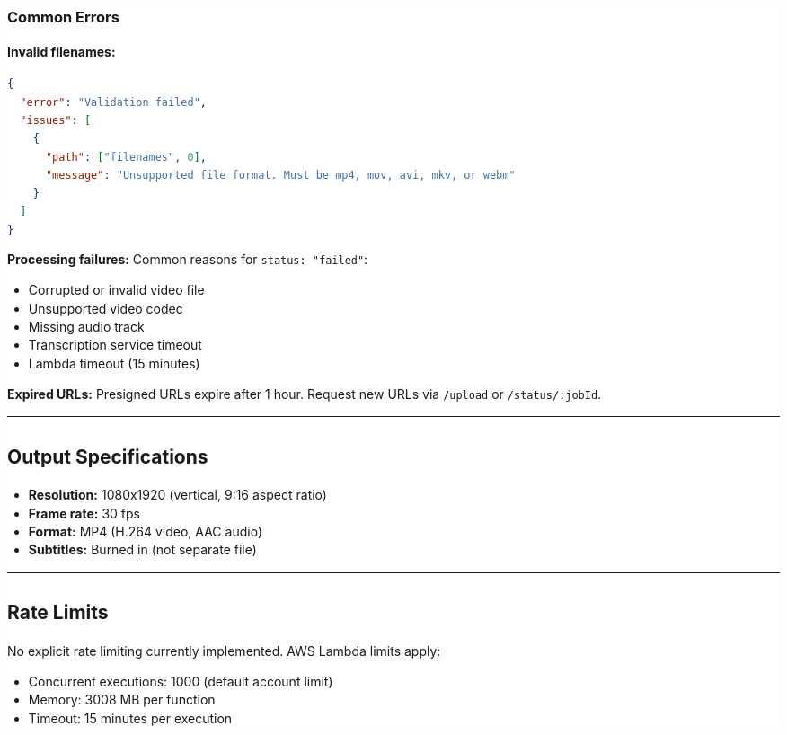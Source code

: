 ### Common Errors

**Invalid filenames:**
```json
{
  "error": "Validation failed",
  "issues": [
    {
      "path": ["filenames", 0],
      "message": "Unsupported file format. Must be mp4, mov, avi, mkv, or webm"
    }
  ]
}
```

**Processing failures:**
Common reasons for `status: "failed"`:
- Corrupted or invalid video file
- Unsupported video codec
- Missing audio track
- Transcription service timeout
- Lambda timeout (15 minutes)

**Expired URLs:**
Presigned URLs expire after 1 hour. Request new URLs via `/upload` or `/status/:jobId`.

---

## Output Specifications

- **Resolution:** 1080x1920 (vertical, 9:16 aspect ratio)
- **Frame rate:** 30 fps
- **Format:** MP4 (H.264 video, AAC audio)
- **Subtitles:** Burned in (not separate file)

---

## Rate Limits

No explicit rate limiting currently implemented. AWS Lambda limits apply:
- Concurrent executions: 1000 (default account limit)
- Memory: 3008 MB per function
- Timeout: 15 minutes per execution
